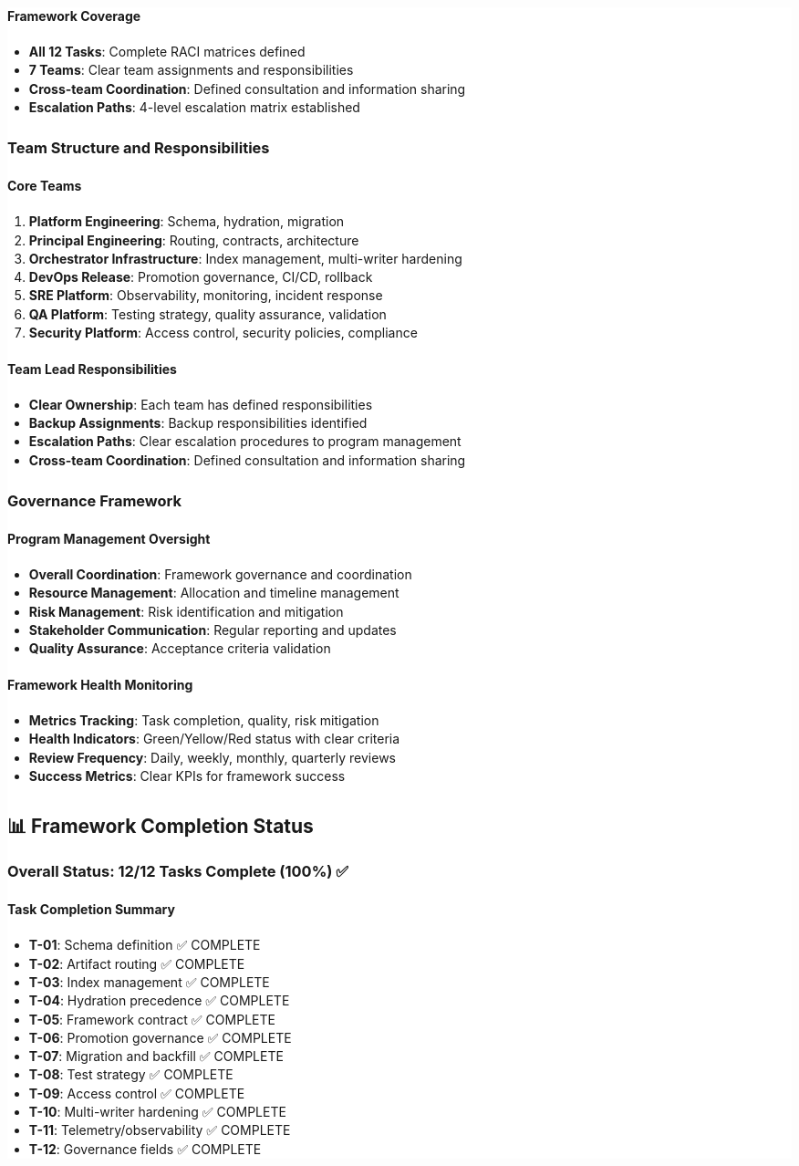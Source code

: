 #### **Framework Coverage**
- **All 12 Tasks**: Complete RACI matrices defined
- **7 Teams**: Clear team assignments and responsibilities
- **Cross-team Coordination**: Defined consultation and information sharing
- **Escalation Paths**: 4-level escalation matrix established

### Team Structure and Responsibilities

#### **Core Teams**
1. **Platform Engineering**: Schema, hydration, migration
2. **Principal Engineering**: Routing, contracts, architecture
3. **Orchestrator Infrastructure**: Index management, multi-writer hardening
4. **DevOps Release**: Promotion governance, CI/CD, rollback
5. **SRE Platform**: Observability, monitoring, incident response
6. **QA Platform**: Testing strategy, quality assurance, validation
7. **Security Platform**: Access control, security policies, compliance

#### **Team Lead Responsibilities**
- **Clear Ownership**: Each team has defined responsibilities
- **Backup Assignments**: Backup responsibilities identified
- **Escalation Paths**: Clear escalation procedures to program management
- **Cross-team Coordination**: Defined consultation and information sharing

### Governance Framework

#### **Program Management Oversight**
- **Overall Coordination**: Framework governance and coordination
- **Resource Management**: Allocation and timeline management
- **Risk Management**: Risk identification and mitigation
- **Stakeholder Communication**: Regular reporting and updates
- **Quality Assurance**: Acceptance criteria validation

#### **Framework Health Monitoring**
- **Metrics Tracking**: Task completion, quality, risk mitigation
- **Health Indicators**: Green/Yellow/Red status with clear criteria
- **Review Frequency**: Daily, weekly, monthly, quarterly reviews
- **Success Metrics**: Clear KPIs for framework success

## 📊 Framework Completion Status

### **Overall Status: 12/12 Tasks Complete (100%)** ✅

#### **Task Completion Summary**
- **T-01**: Schema definition ✅ COMPLETE
- **T-02**: Artifact routing ✅ COMPLETE
- **T-03**: Index management ✅ COMPLETE
- **T-04**: Hydration precedence ✅ COMPLETE
- **T-05**: Framework contract ✅ COMPLETE
- **T-06**: Promotion governance ✅ COMPLETE
- **T-07**: Migration and backfill ✅ COMPLETE
- **T-08**: Test strategy ✅ COMPLETE
- **T-09**: Access control ✅ COMPLETE
- **T-10**: Multi-writer hardening ✅ COMPLETE
- **T-11**: Telemetry/observability ✅ COMPLETE
- **T-12**: Governance fields ✅ COMPLETE
